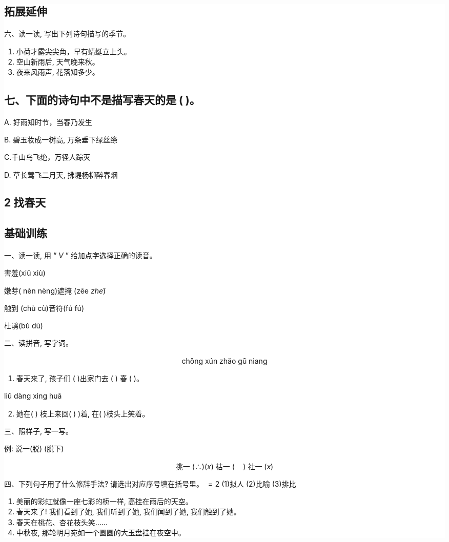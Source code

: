 ## 拓展延伸

六、读一读, 写出下列诗句描写的季节。

1. 小荷才露尖尖角，早有蜻蜓立上头。
2. 空山新雨后, 天气晚来秋。
3. 夜来风雨声, 花落知多少。

## 七、下面的诗句中不是描写春天的是 ( )。

A. 好雨知时节，当春乃发生

B. 碧玉妆成一树高, 万条垂下绿丝绦

C.千山鸟飞绝，万径人踪灭

D. 草长莺飞二月天, 拂堤杨柳醉春烟

## 2 找春天

## 基础训练

一、读一读, 用 “ $V$ ” 给加点字选择正确的读音。

害羞(xiū xiù)

嫩芽( nèn nèng)遮掩 (zēe $z h e ̄)$

触到 (chù cù)音符(fú fú)

杜鹃(bù dù)

二、读拼音, 写字词。

$$
\text { chōng xún zhăo gū niang }
$$

1. 春天来了, 孩子们 ( )出家门去 ( ) 春 ( )。

liǔ dàng xìng huā

2. 她在( ) 枝上来回( ) )着, 在( )枝头上笑着。

三、照样子, 写一写。

例: 说一(脱) (脱下)

$$
\text { 挑一 }(\therefore)(x) \text { 枯一 }(\quad) \text { 社一 }(x)
$$

四、下列句子用了什么修辞手法? 请选出对应序号填在括号里。
$=2$ (1)拟人 (2)比喻
(3)排比

1. 美丽的彩虹就像一座七彩的桥一样, 高挂在雨后的天空。
2. 春天来了! 我们看到了她, 我们听到了她, 我们闻到了她, 我们触到了她。
3. 春天在桃花、杏花枝头笑……
4. 中秋夜, 那轮明月宛如一个圆圆的大玉盘挂在夜空中。

